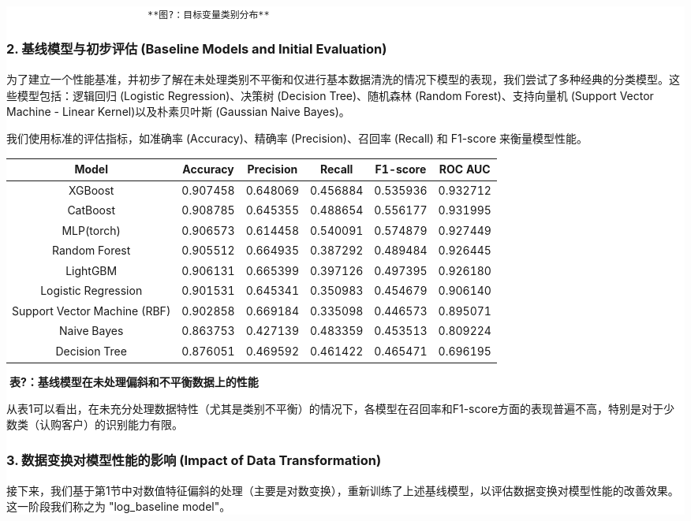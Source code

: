       						 **图?：目标变量类别分布**

### 2. 基线模型与初步评估 (Baseline Models and Initial Evaluation)

为了建立一个性能基准，并初步了解在未处理类别不平衡和仅进行基本数据清洗的情况下模型的表现，我们尝试了多种经典的分类模型。这些模型包括：逻辑回归 (Logistic Regression)、决策树 (Decision Tree)、随机森林 (Random Forest)、支持向量机 (Support Vector Machine - Linear Kernel)以及朴素贝叶斯 (Gaussian Naive Bayes)。

我们使用标准的评估指标，如准确率 (Accuracy)、精确率 (Precision)、召回率 (Recall) 和 F1-score 来衡量模型性能。

|            Model             | Accuracy | Precision | Recall   | F1-score | ROC AUC  |
| :--------------------------: | -------- | --------- | -------- | -------- | -------- |
|           XGBoost            | 0.907458 | 0.648069  | 0.456884 | 0.535936 | 0.932712 |
|           CatBoost           | 0.908785 | 0.645355  | 0.488654 | 0.556177 | 0.931995 |
|          MLP(torch)          | 0.906573 | 0.614458  | 0.540091 | 0.574879 | 0.927449 |
|        Random Forest         | 0.905512 | 0.664935  | 0.387292 | 0.489484 | 0.926445 |
|           LightGBM           | 0.906131 | 0.665399  | 0.397126 | 0.497395 | 0.926180 |
|     Logistic Regression      | 0.901531 | 0.645341  | 0.350983 | 0.454679 | 0.906140 |
| Support Vector Machine (RBF) | 0.902858 | 0.669184  | 0.335098 | 0.446573 | 0.895071 |
|         Naive Bayes          | 0.863753 | 0.427139  | 0.483359 | 0.453513 | 0.809224 |
|        Decision Tree         | 0.876051 | 0.469592  | 0.461422 | 0.465471 | 0.696195 |

​								**表?：基线模型在未处理偏斜和不平衡数据上的性能**

从表1可以看出，在未充分处理数据特性（尤其是类别不平衡）的情况下，各模型在召回率和F1-score方面的表现普遍不高，特别是对于少数类（认购客户）的识别能力有限。

### 3. 数据变换对模型性能的影响 (Impact of Data Transformation)

接下来，我们基于第1节中对数值特征偏斜的处理（主要是对数变换），重新训练了上述基线模型，以评估数据变换对模型性能的改善效果。这一阶段我们称之为 "log_baseline model"。
